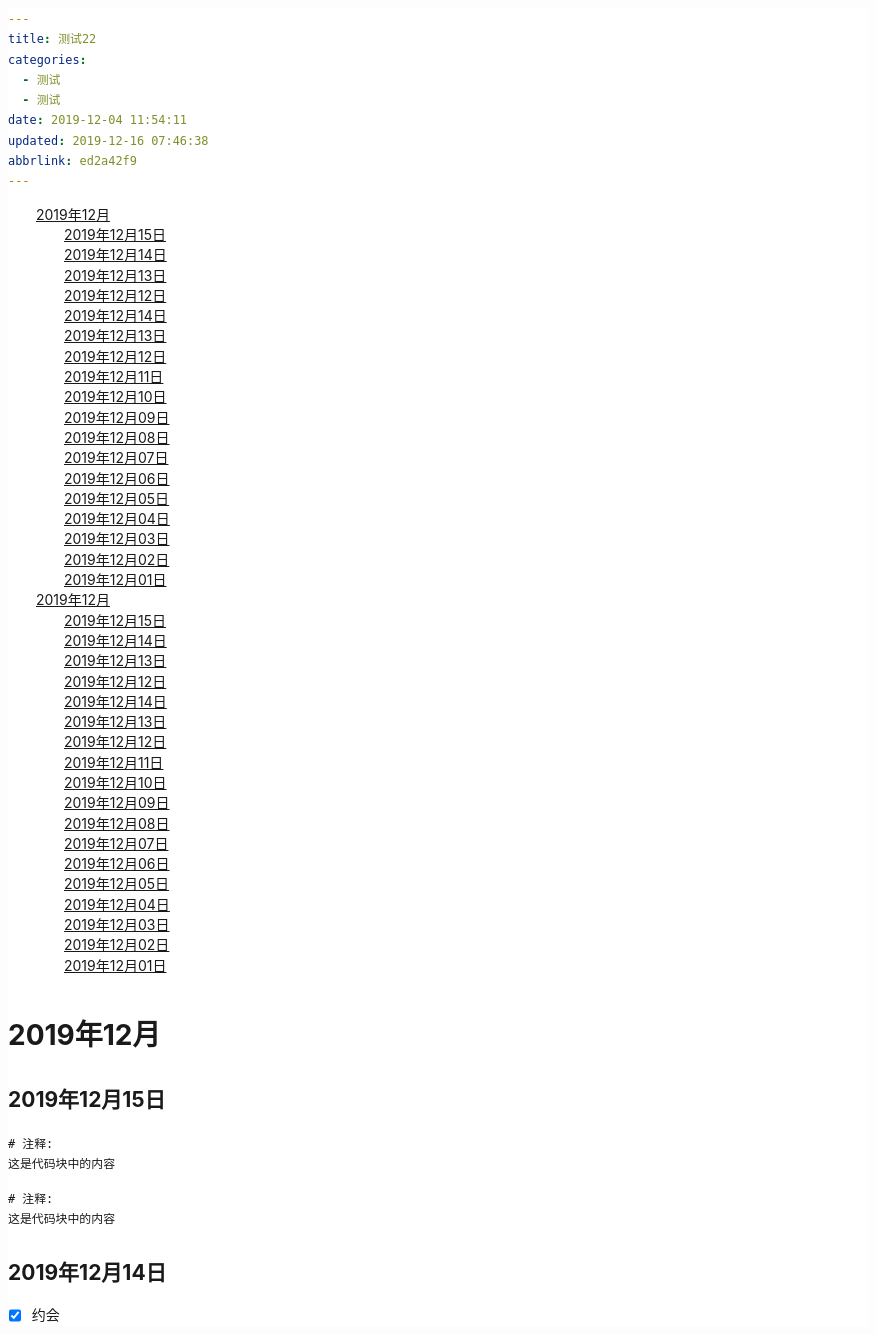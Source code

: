 ```yaml
---
title: 测试22
categories: 
  - 测试
  - 测试
date: 2019-12-04 11:54:11
updated: 2019-12-16 07:46:38
abbrlink: ed2a42f9
---
```

<div id='my_toc'><a href="/ed2a42f9/#2019年12月" style="margin-left:2em;">2019年12月</a><br><a href="/ed2a42f9/#2019年12月15日" style="margin-left:4em;">2019年12月15日</a><br><a href="/ed2a42f9/#2019年12月14日" style="margin-left:4em;">2019年12月14日</a><br><a href="/ed2a42f9/#2019年12月13日" style="margin-left:4em;">2019年12月13日</a><br><a href="/ed2a42f9/#2019年12月12日" style="margin-left:4em;">2019年12月12日</a><br><a href="/ed2a42f9/#2019年12月14日" style="margin-left:4em;">2019年12月14日</a><br><a href="/ed2a42f9/#2019年12月13日" style="margin-left:4em;">2019年12月13日</a><br><a href="/ed2a42f9/#2019年12月12日" style="margin-left:4em;">2019年12月12日</a><br><a href="/ed2a42f9/#2019年12月11日" style="margin-left:4em;">2019年12月11日</a><br><a href="/ed2a42f9/#2019年12月10日" style="margin-left:4em;">2019年12月10日</a><br><a href="/ed2a42f9/#2019年12月09日" style="margin-left:4em;">2019年12月09日</a><br><a href="/ed2a42f9/#2019年12月08日" style="margin-left:4em;">2019年12月08日</a><br><a href="/ed2a42f9/#2019年12月07日" style="margin-left:4em;">2019年12月07日</a><br><a href="/ed2a42f9/#2019年12月06日" style="margin-left:4em;">2019年12月06日</a><br><a href="/ed2a42f9/#2019年12月05日" style="margin-left:4em;">2019年12月05日</a><br><a href="/ed2a42f9/#2019年12月04日" style="margin-left:4em;">2019年12月04日</a><br><a href="/ed2a42f9/#2019年12月03日" style="margin-left:4em;">2019年12月03日</a><br><a href="/ed2a42f9/#2019年12月02日" style="margin-left:4em;">2019年12月02日</a><br><a href="/ed2a42f9/#2019年12月01日" style="margin-left:4em;">2019年12月01日</a><br><a href="/ed2a42f9/#2019年12月" style="margin-left:2em;">2019年12月</a><br><a href="/ed2a42f9/#2019年12月15日" style="margin-left:4em;">2019年12月15日</a><br><a href="/ed2a42f9/#2019年12月14日" style="margin-left:4em;">2019年12月14日</a><br><a href="/ed2a42f9/#2019年12月13日" style="margin-left:4em;">2019年12月13日</a><br><a href="/ed2a42f9/#2019年12月12日" style="margin-left:4em;">2019年12月12日</a><br><a href="/ed2a42f9/#2019年12月14日" style="margin-left:4em;">2019年12月14日</a><br><a href="/ed2a42f9/#2019年12月13日" style="margin-left:4em;">2019年12月13日</a><br><a href="/ed2a42f9/#2019年12月12日" style="margin-left:4em;">2019年12月12日</a><br><a href="/ed2a42f9/#2019年12月11日" style="margin-left:4em;">2019年12月11日</a><br><a href="/ed2a42f9/#2019年12月10日" style="margin-left:4em;">2019年12月10日</a><br><a href="/ed2a42f9/#2019年12月09日" style="margin-left:4em;">2019年12月09日</a><br><a href="/ed2a42f9/#2019年12月08日" style="margin-left:4em;">2019年12月08日</a><br><a href="/ed2a42f9/#2019年12月07日" style="margin-left:4em;">2019年12月07日</a><br><a href="/ed2a42f9/#2019年12月06日" style="margin-left:4em;">2019年12月06日</a><br><a href="/ed2a42f9/#2019年12月05日" style="margin-left:4em;">2019年12月05日</a><br><a href="/ed2a42f9/#2019年12月04日" style="margin-left:4em;">2019年12月04日</a><br><a href="/ed2a42f9/#2019年12月03日" style="margin-left:4em;">2019年12月03日</a><br><a href="/ed2a42f9/#2019年12月02日" style="margin-left:4em;">2019年12月02日</a><br><a href="/ed2a42f9/#2019年12月01日" style="margin-left:4em;">2019年12月01日</a><br></div>

<script>if (navigator.platform.search('arm')==-1){document.getElementById('my_toc').style.display = 'none';}</script>


# 2019年12月

## 2019年12月15日
```
# 注释:
这是代码块中的内容
```
```sql
# 注释:
这是代码块中的内容
```
## 2019年12月14日
- [x] 约会
